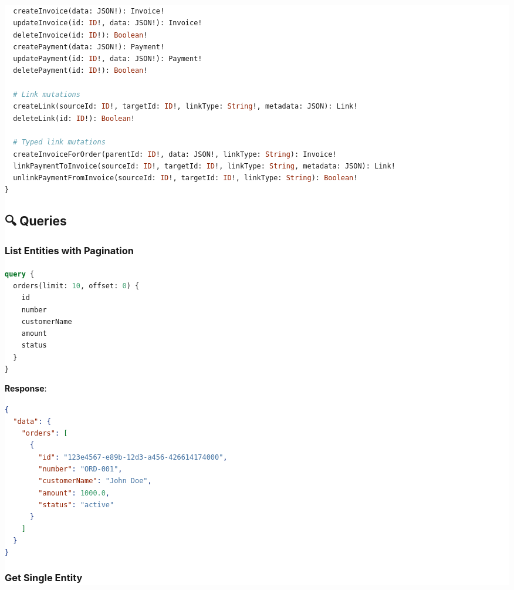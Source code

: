 ```graphql
  createInvoice(data: JSON!): Invoice!
  updateInvoice(id: ID!, data: JSON!): Invoice!
  deleteInvoice(id: ID!): Boolean!
  createPayment(data: JSON!): Payment!
  updatePayment(id: ID!, data: JSON!): Payment!
  deletePayment(id: ID!): Boolean!
  
  # Link mutations
  createLink(sourceId: ID!, targetId: ID!, linkType: String!, metadata: JSON): Link!
  deleteLink(id: ID!): Boolean!
  
  # Typed link mutations
  createInvoiceForOrder(parentId: ID!, data: JSON!, linkType: String): Invoice!
  linkPaymentToInvoice(sourceId: ID!, targetId: ID!, linkType: String, metadata: JSON): Link!
  unlinkPaymentFromInvoice(sourceId: ID!, targetId: ID!, linkType: String): Boolean!
}
```

## 🔍 Queries

### List Entities with Pagination

```graphql
query {
  orders(limit: 10, offset: 0) {
    id
    number
    customerName
    amount
    status
  }
}
```

**Response**:
```json
{
  "data": {
    "orders": [
      {
        "id": "123e4567-e89b-12d3-a456-426614174000",
        "number": "ORD-001",
        "customerName": "John Doe",
        "amount": 1000.0,
        "status": "active"
      }
    ]
  }
}
```

### Get Single Entity
